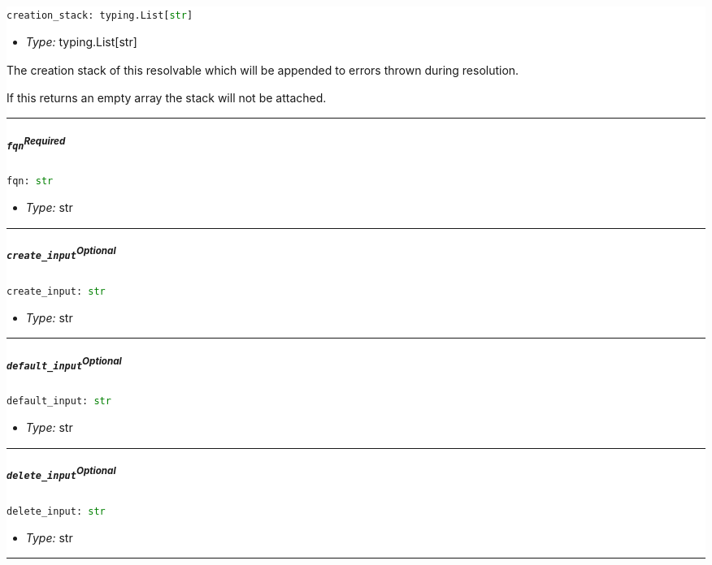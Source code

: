 ```python
creation_stack: typing.List[str]
```

- *Type:* typing.List[str]

The creation stack of this resolvable which will be appended to errors thrown during resolution.

If this returns an empty array the stack will not be attached.

---

##### `fqn`<sup>Required</sup> <a name="fqn" id="@cdktf/provider-ionoscloud.apigatewayRoute.ApigatewayRouteTimeoutsOutputReference.property.fqn"></a>

```python
fqn: str
```

- *Type:* str

---

##### `create_input`<sup>Optional</sup> <a name="create_input" id="@cdktf/provider-ionoscloud.apigatewayRoute.ApigatewayRouteTimeoutsOutputReference.property.createInput"></a>

```python
create_input: str
```

- *Type:* str

---

##### `default_input`<sup>Optional</sup> <a name="default_input" id="@cdktf/provider-ionoscloud.apigatewayRoute.ApigatewayRouteTimeoutsOutputReference.property.defaultInput"></a>

```python
default_input: str
```

- *Type:* str

---

##### `delete_input`<sup>Optional</sup> <a name="delete_input" id="@cdktf/provider-ionoscloud.apigatewayRoute.ApigatewayRouteTimeoutsOutputReference.property.deleteInput"></a>

```python
delete_input: str
```

- *Type:* str

---
